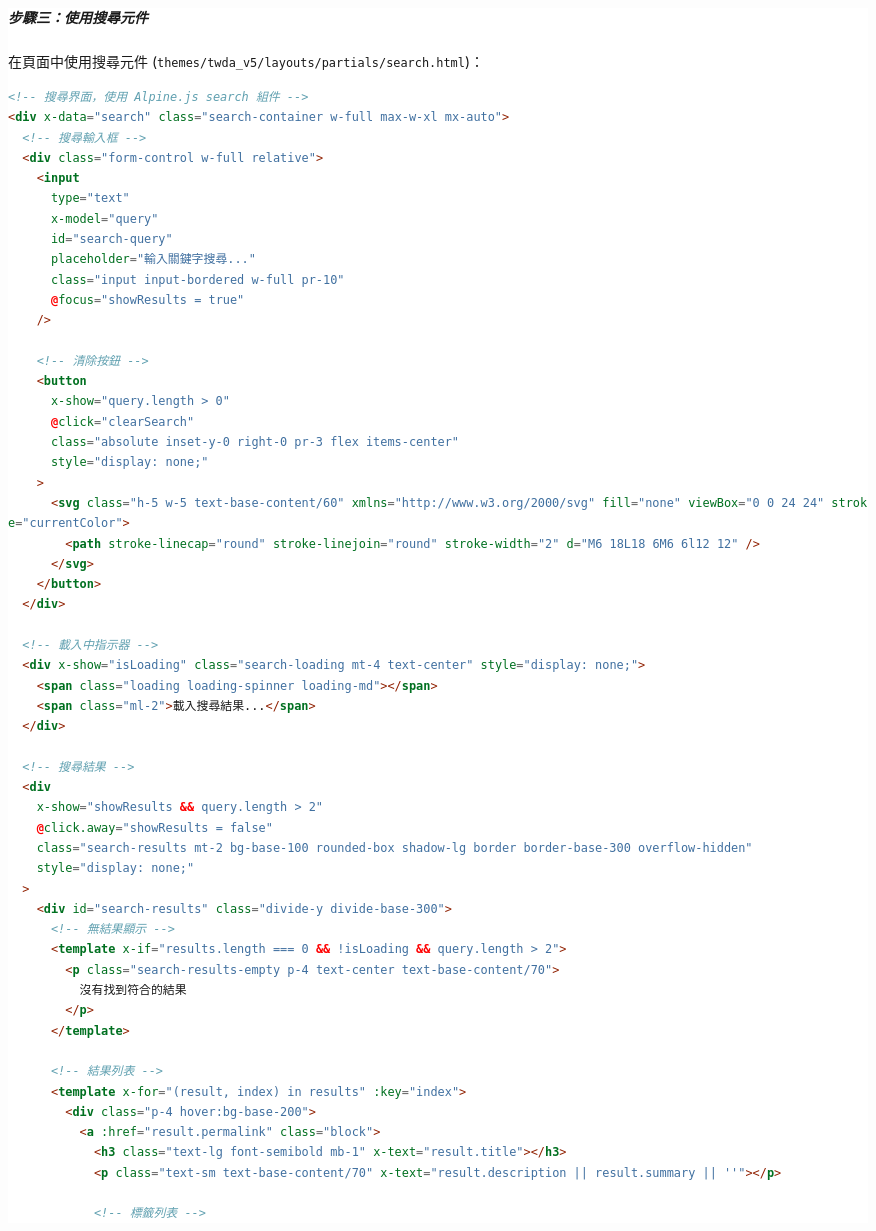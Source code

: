 ##### 步驟三：使用搜尋元件

在頁面中使用搜尋元件 (`themes/twda_v5/layouts/partials/search.html`)：

```html
<!-- 搜尋界面，使用 Alpine.js search 組件 -->
<div x-data="search" class="search-container w-full max-w-xl mx-auto">
  <!-- 搜尋輸入框 -->
  <div class="form-control w-full relative">
    <input 
      type="text" 
      x-model="query" 
      id="search-query"
      placeholder="輸入關鍵字搜尋..." 
      class="input input-bordered w-full pr-10"
      @focus="showResults = true"
    />
    
    <!-- 清除按鈕 -->
    <button 
      x-show="query.length > 0" 
      @click="clearSearch" 
      class="absolute inset-y-0 right-0 pr-3 flex items-center"
      style="display: none;"
    >
      <svg class="h-5 w-5 text-base-content/60" xmlns="http://www.w3.org/2000/svg" fill="none" viewBox="0 0 24 24" stroke="currentColor">
        <path stroke-linecap="round" stroke-linejoin="round" stroke-width="2" d="M6 18L18 6M6 6l12 12" />
      </svg>
    </button>
  </div>
  
  <!-- 載入中指示器 -->
  <div x-show="isLoading" class="search-loading mt-4 text-center" style="display: none;">
    <span class="loading loading-spinner loading-md"></span>
    <span class="ml-2">載入搜尋結果...</span>
  </div>
  
  <!-- 搜尋結果 -->
  <div 
    x-show="showResults && query.length > 2" 
    @click.away="showResults = false"
    class="search-results mt-2 bg-base-100 rounded-box shadow-lg border border-base-300 overflow-hidden"
    style="display: none;"
  >
    <div id="search-results" class="divide-y divide-base-300">
      <!-- 無結果顯示 -->
      <template x-if="results.length === 0 && !isLoading && query.length > 2">
        <p class="search-results-empty p-4 text-center text-base-content/70">
          沒有找到符合的結果
        </p>
      </template>
      
      <!-- 結果列表 -->
      <template x-for="(result, index) in results" :key="index">
        <div class="p-4 hover:bg-base-200">
          <a :href="result.permalink" class="block">
            <h3 class="text-lg font-semibold mb-1" x-text="result.title"></h3>
            <p class="text-sm text-base-content/70" x-text="result.description || result.summary || ''"></p>
            
            <!-- 標籤列表 -->
```